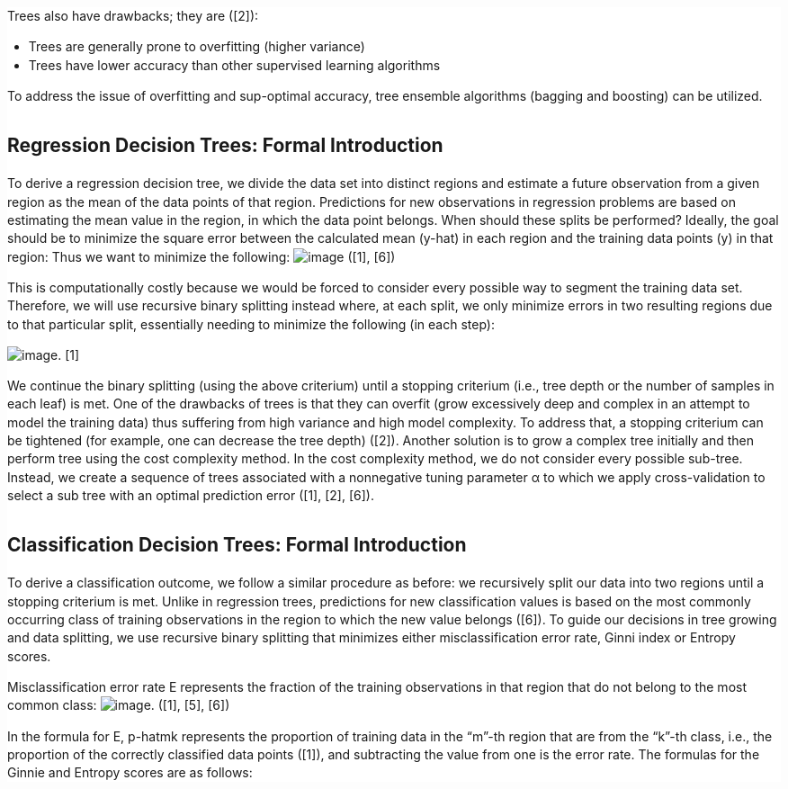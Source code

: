 Trees also have drawbacks; they are ([2]):
* Trees are generally prone to overfitting (higher variance)
* Trees have lower accuracy than other supervised learning algorithms

To address the issue of overfitting and sup-optimal accuracy, tree ensemble algorithms (bagging and boosting) can be utilized.


## Regression Decision Trees: Formal Introduction

To derive a regression decision tree, we divide the data set  into distinct regions and estimate a future observation from a given region as the mean of the data points of that region. Predictions for new observations in regression problems are based on estimating the mean value in the region, in which the data point belongs. When should these splits be performed? Ideally, the goal should be to minimize the square error between the calculated mean (y-hat) in each region and the training data points (y) in that region:
Thus we want to minimize the following:
![image](https://user-images.githubusercontent.com/20401990/124324034-449df000-db50-11eb-99b7-349a3c047195.png) ([1], [6])

This is computationally costly because we would be forced to consider every possible way to segment the training data set.  Therefore, we will use recursive binary splitting instead where, at each split, we only minimize errors in two resulting regions due to that particular split, essentially needing to minimize the following (in each step):

![image](https://user-images.githubusercontent.com/20401990/124324068-597a8380-db50-11eb-92c4-97db5bd36c34.png). [1]

We continue the binary splitting (using the above criterium) until a stopping criterium (i.e., tree depth or the number of samples in each leaf) is met. 
One of the drawbacks of trees is that they can overfit (grow excessively deep and complex in an attempt to model the training data) thus suffering from high variance and high model complexity. To address that, a stopping criterium can be tightened (for example, one can decrease the tree depth) ([2]). Another solution is to grow a complex tree initially and then perform tree using the cost complexity method. In the cost complexity method, we do not consider every possible sub-tree. Instead, we create a sequence of trees associated with a nonnegative tuning parameter α to which we apply cross-validation  to select a sub tree with an optimal prediction error ([1], [2], [6]).

## Classification Decision Trees: Formal Introduction

To derive a classification outcome, we follow a similar procedure as before: we recursively split our data into two regions until a stopping criterium is met. Unlike in regression trees, predictions for new classification values is based on the most commonly occurring class of training observations in the region to which the new value belongs ([6]). To guide our decisions in tree growing and data splitting, we use recursive binary splitting that minimizes either misclassification error rate, Ginni index or Entropy scores.

Misclassification error rate E represents the fraction of the training observations in that region that do not belong to the most common class:
![image](https://user-images.githubusercontent.com/20401990/124324112-6eefad80-db50-11eb-8795-9cd71f7325c1.png). ([1], [5], [6])

In the formula for E, p-hatmk represents the proportion of training data in the “m”-th region that are from the “k”-th class, i.e., the proportion of the correctly classified data points ([1]),  and subtracting the value from one is the error rate. 
The formulas for the Ginnie and Entropy scores are as follows:
